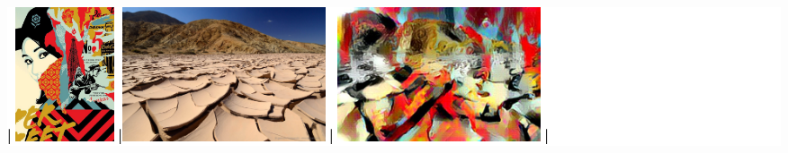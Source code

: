 | <img src="./images/styles1/1style3.jpg" height="150"> |<img src="./images/source_image/src17.jpg" height="150"> | <img src="./images/src17/style3.jpg" height="150"> |